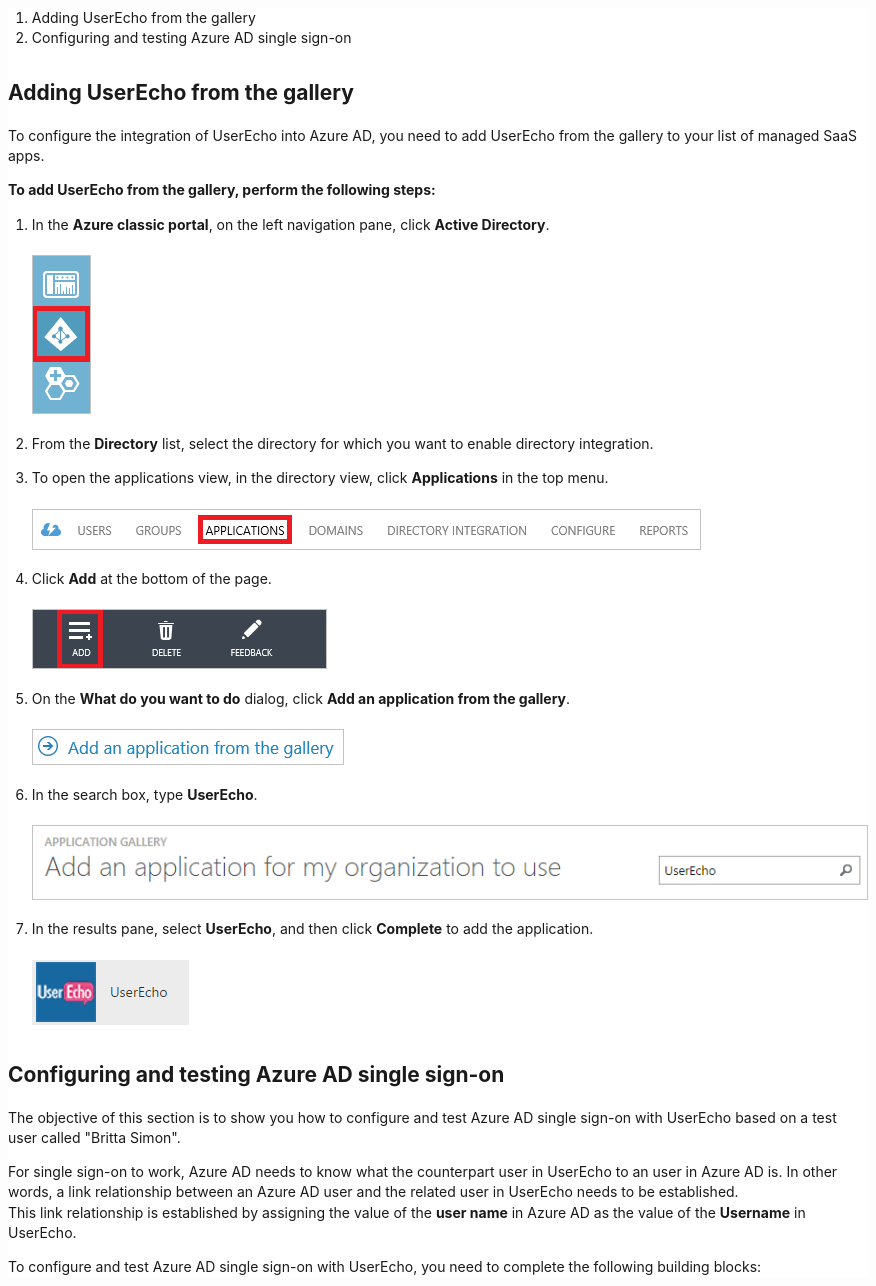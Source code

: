 1. Adding UserEcho from the gallery 
2. Configuring and testing Azure AD single sign-on

## Adding UserEcho from the gallery
To configure the integration of UserEcho into Azure AD, you need to add UserEcho from the gallery to your list of managed SaaS apps.

**To add UserEcho from the gallery, perform the following steps:**

1. In the **Azure classic portal**, on the left navigation pane, click **Active Directory**. <br><br>
![Active Directory][1]<br>

2. From the **Directory** list, select the directory for which you want to enable directory integration.

3. To open the applications view, in the directory view, click **Applications** in the top menu.<br><br>
![Applications][2]<br>

4. Click **Add** at the bottom of the page.<br><br>
![Applications][3]<br>
5. On the **What do you want to do** dialog, click **Add an application from the gallery**.<br><br>
![Applications][4]<br>
6. In the search box, type **UserEcho**.<br><br>
![Creating an Azure AD test user](./media/active-directory-saas-userecho-tutorial/tutorial_userecho_01.png)<br>
7. In the results pane, select **UserEcho**, and then click **Complete** to add the application.
<br><br>
![Creating an Azure AD test user](./media/active-directory-saas-userecho-tutorial/tutorial_userecho_02.png)<br>

## Configuring and testing Azure AD single sign-on
The objective of this section is to show you how to configure and test Azure AD single sign-on with UserEcho based on a test user called "Britta Simon".

For single sign-on to work, Azure AD needs to know what the counterpart user in UserEcho to an user in Azure AD is. In other words, a link relationship between an Azure AD user and the related user in UserEcho needs to be established.<br>
This link relationship is established by assigning the value of the **user name** in Azure AD as the value of the **Username** in UserEcho.

To configure and test Azure AD single sign-on with UserEcho, you need to complete the following building blocks:


[1]: ./media/active-directory-saas-userecho-tutorial/tutorial_general_01.png
[2]: ./media/active-directory-saas-userecho-tutorial/tutorial_general_02.png
[3]: ./media/active-directory-saas-userecho-tutorial/tutorial_general_03.png
[4]: ./media/active-directory-saas-userecho-tutorial/tutorial_general_04.png
[6]: ./media/active-directory-saas-userecho-tutorial/tutorial_general_05.png
[10]: ./media/active-directory-saas-userecho-tutorial/tutorial_general_06.png
[11]: ./media/active-directory-saas-userecho-tutorial/tutorial_general_07.png
[20]: ./media/active-directory-saas-userecho-tutorial/tutorial_general_100.png
[200]: ./media/active-directory-saas-userecho-tutorial/tutorial_general_200.png
[201]: ./media/active-directory-saas-userecho-tutorial/tutorial_general_201.png
[203]: ./media/active-directory-saas-userecho-tutorial/tutorial_general_203.png
[204]: ./media/active-directory-saas-userecho-tutorial/tutorial_general_204.png
[205]: ./media/active-directory-saas-userecho-tutorial/tutorial_general_205.png